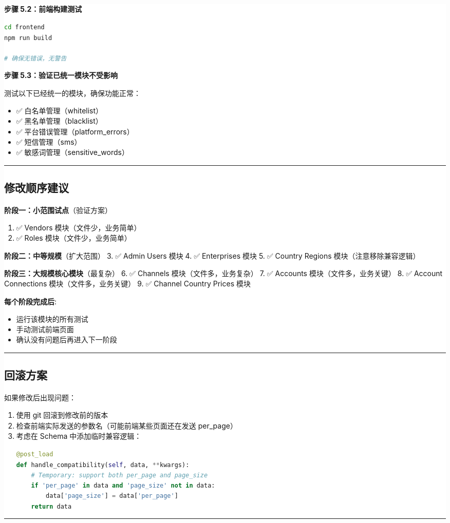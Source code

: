 **步骤 5.2：前端构建测试**
```bash
cd frontend
npm run build

# 确保无错误，无警告
```

**步骤 5.3：验证已统一模块不受影响**

测试以下已经统一的模块，确保功能正常：
- ✅ 白名单管理（whitelist）
- ✅ 黑名单管理（blacklist）
- ✅ 平台错误管理（platform_errors）
- ✅ 短信管理（sms）
- ✅ 敏感词管理（sensitive_words）

---

## 修改顺序建议

**阶段一：小范围试点**（验证方案）
1. ✅ Vendors 模块（文件少，业务简单）
2. ✅ Roles 模块（文件少，业务简单）

**阶段二：中等规模**（扩大范围）
3. ✅ Admin Users 模块
4. ✅ Enterprises 模块
5. ✅ Country Regions 模块（注意移除兼容逻辑）

**阶段三：大规模核心模块**（最复杂）
6. ✅ Channels 模块（文件多，业务复杂）
7. ✅ Accounts 模块（文件多，业务关键）
8. ✅ Account Connections 模块（文件多，业务关键）
9. ✅ Channel Country Prices 模块

**每个阶段完成后**:
- 运行该模块的所有测试
- 手动测试前端页面
- 确认没有问题后再进入下一阶段

---

## 回滚方案

如果修改后出现问题：
1. 使用 git 回滚到修改前的版本
2. 检查前端实际发送的参数名（可能前端某些页面还在发送 per_page）
3. 考虑在 Schema 中添加临时兼容逻辑：
   ```python
   @post_load
   def handle_compatibility(self, data, **kwargs):
       # Temporary: support both per_page and page_size
       if 'per_page' in data and 'page_size' not in data:
           data['page_size'] = data['per_page']
       return data
   ```

---
